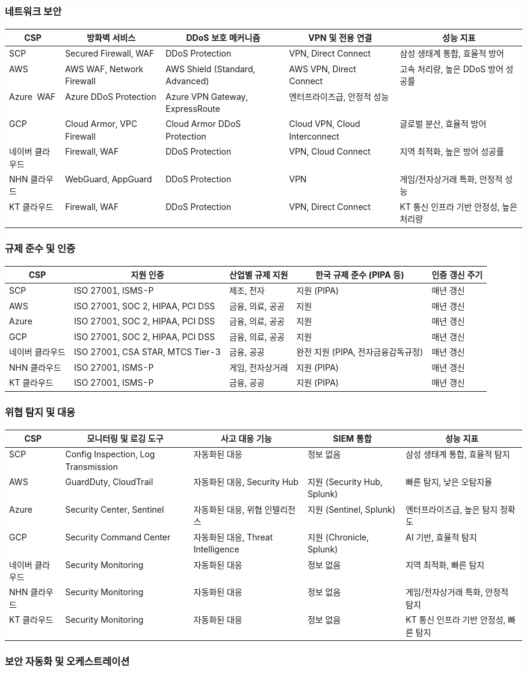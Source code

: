 ### 네트워크 보안

| CSP            | 방화벽 서비스                 | DDoS 보호 메커니즘                 | VPN 및 전용 연결                     | 성능 지표                              |
|----------------|-------------------------------|------------------------------------|---------------------------------------|----------------------------------------|
| SCP            | Secured Firewall, WAF         | DDoS Protection                    | VPN, Direct Connect                   | 삼성 생태계 통합, 효율적 방어          |
| AWS            | AWS WAF, Network Firewall     | AWS Shield (Standard, Advanced)    | AWS VPN, Direct Connect               | 고속 처리량, 높은 DDoS 방어 성공률     |
| Azure          WAF           | Azure DDoS Protection              | Azure VPN Gateway, ExpressRoute       | 엔터프라이즈급, 안정적 성능            |
| GCP            | Cloud Armor, VPC Firewall     | Cloud Armor DDoS Protection        | Cloud VPN, Cloud Interconnect         | 글로벌 분산, 효율적 방어                |
| 네이버 클라우드 | Firewall, WAF                 | DDoS Protection                    | VPN, Cloud Connect                    | 지역 최적화, 높은 방어 성공률          |
| NHN 클라우드   | WebGuard, AppGuard            | DDoS Protection                    | VPN                                   | 게임/전자상거래 특화, 안정적 성능      |
| KT 클라우드    | Firewall, WAF                 | DDoS Protection                    | VPN, Direct Connect                   | KT 통신 인프라 기반 안정성, 높은 처리량 |

### 규제 준수 및 인증

| CSP            | 지원 인증                     | 산업별 규제 지원                   | 한국 규제 준수 (PIPA 등)             | 인증 갱신 주기                        |
|----------------|-------------------------------|------------------------------------|---------------------------------------|----------------------------------------|
| SCP            | ISO 27001, ISMS-P             | 제조, 전자                         | 지원 (PIPA)                          | 매년 갱신                              |
| AWS            | ISO 27001, SOC 2, HIPAA, PCI DSS | 금융, 의료, 공공                   | 지원                                  | 매년 갱신                              |
| Azure          | ISO 27001, SOC 2, HIPAA, PCI DSS | 금융, 의료, 공공                   | 지원                                  | 매년 갱신                              |
| GCP            | ISO 27001, SOC 2, HIPAA, PCI DSS | 금융, 의료, 공공                   | 지원                                  | 매년 갱신                              |
| 네이버 클라우드 | ISO 27001, CSA STAR, MTCS Tier-3 | 금융, 공공                         | 완전 지원 (PIPA, 전자금융감독규정)    | 매년 갱신                              |
| NHN 클라우드   | ISO 27001, ISMS-P             | 게임, 전자상거래                   | 지원 (PIPA)                          | 매년 갱신                              |
| KT 클라우드    | ISO 27001, ISMS-P             | 금융, 공공                         | 지원 (PIPA)                          | 매년 갱신                              |

### 위협 탐지 및 대응

| CSP            | 모니터링 및 로깅 도구         | 사고 대응 기능                     | SIEM 통합                            | 성능 지표                              |
|----------------|-------------------------------|------------------------------------|---------------------------------------|----------------------------------------|
| SCP            | Config Inspection, Log Transmission | 자동화된 대응                      | 정보 없음                            | 삼성 생태계 통합, 효율적 탐지         |
| AWS            | GuardDuty, CloudTrail         | 자동화된 대응, Security Hub        | 지원 (Security Hub, Splunk)          | 빠른 탐지, 낮은 오탐지율               |
| Azure          | Security Center, Sentinel     | 자동화된 대응, 위협 인텔리전스     | 지원 (Sentinel, Splunk)              | 엔터프라이즈급, 높은 탐지 정확도       |
| GCP            | Security Command Center       | 자동화된 대응, Threat Intelligence | 지원 (Chronicle, Splunk)             | AI 기반, 효율적 탐지                   |
| 네이버 클라우드 | Security Monitoring           | 자동화된 대응                      | 정보 없음                            | 지역 최적화, 빠른 탐지                 |
| NHN 클라우드   | Security Monitoring           | 자동화된 대응                      | 정보 없음                            | 게임/전자상거래 특화, 안정적 탐지      |
| KT 클라우드    | Security Monitoring           | 자동화된 대응                      | 정보 없음                            | KT 통신 인프라 기반 안정성, 빠른 탐지 |

### 보안 자동화 및 오케스트레이션
